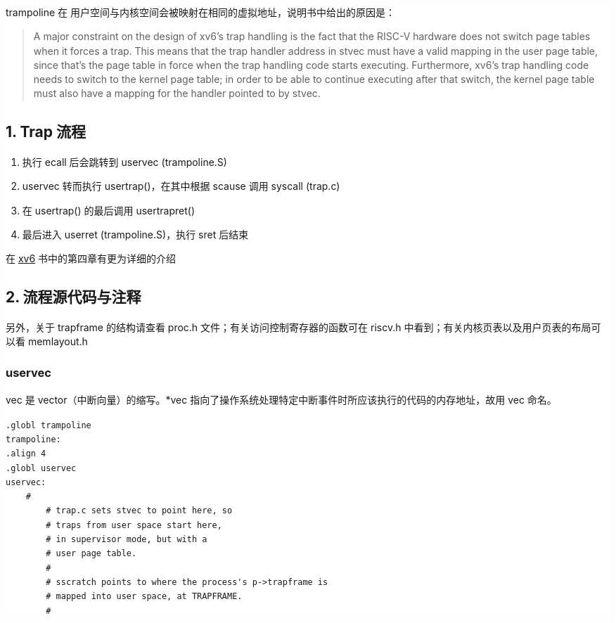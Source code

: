 trampoline 在 用户空间与内核空间会被映射在相同的虚拟地址，说明书中给出的原因是：

> A major constraint on the design of xv6’s trap handling is the fact that the RISC-V hardware does not switch page tables when it forces a trap. This means that the trap handler address in stvec must have a valid mapping in the user page table, since that’s the page table in force when the trap handling code starts executing. Furthermore, xv6’s trap handling code needs to switch to the kernel page table; in order to be able to continue executing after that switch, the kernel page table must also have a mapping for the handler pointed to by stvec.

## 1\. Trap 流程

1.  执行 ecall 后会跳转到 uservec (trampoline.S)
    
2.  uservec 转而执行 usertrap()，在其中根据 scause 调用 syscall (trap.c)
    
3.  在 usertrap() 的最后调用 usertrapret()
    
4.  最后进入 userret (trampoline.S)，执行 sret 后结束
    

在 [xv6](https://pdos.csail.mit.edu/6.828/2020/xv6/book-riscv-rev1.pdf) 书中的第四章有更为详细的介绍

## 2\. 流程源代码与注释

另外，关于 trapframe 的结构请查看 proc.h 文件；有关访问控制寄存器的函数可在 riscv.h 中看到；有关内核页表以及用户页表的布局可以看 memlayout.h

### uservec

vec 是 vector（中断向量）的缩写。\*vec 指向了操作系统处理特定中断事件时所应该执行的代码的内存地址，故用 vec 命名。

    .globl trampoline
    trampoline:
    .align 4
    .globl uservec
    uservec:    
    	#
            # trap.c sets stvec to point here, so
            # traps from user space start here,
            # in supervisor mode, but with a
            # user page table.
            #
            # sscratch points to where the process's p->trapframe is
            # mapped into user space, at TRAPFRAME.
            #
            